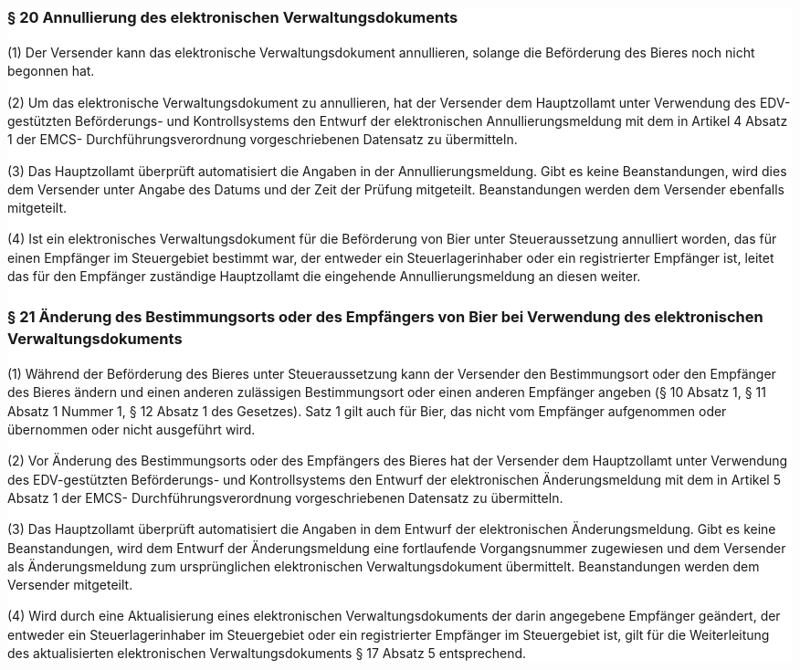 
### § 20 Annullierung des elektronischen Verwaltungsdokuments

(1) Der Versender kann das elektronische Verwaltungsdokument
annullieren, solange die Beförderung des Bieres noch nicht begonnen
hat.

(2) Um das elektronische Verwaltungsdokument zu annullieren, hat der
Versender dem Hauptzollamt unter Verwendung des EDV-gestützten
Beförderungs- und Kontrollsystems den Entwurf der elektronischen
Annullierungsmeldung mit dem in Artikel 4 Absatz 1 der EMCS-
Durchführungsverordnung vorgeschriebenen Datensatz zu übermitteln.

(3) Das Hauptzollamt überprüft automatisiert die Angaben in der
Annullierungsmeldung. Gibt es keine Beanstandungen, wird dies dem
Versender unter Angabe des Datums und der Zeit der Prüfung mitgeteilt.
Beanstandungen werden dem Versender ebenfalls mitgeteilt.

(4) Ist ein elektronisches Verwaltungsdokument für die Beförderung von
Bier unter Steueraussetzung annulliert worden, das für einen Empfänger
im Steuergebiet bestimmt war, der entweder ein Steuerlagerinhaber oder
ein registrierter Empfänger ist, leitet das für den Empfänger
zuständige Hauptzollamt die eingehende Annullierungsmeldung an diesen
weiter.


### § 21 Änderung des Bestimmungsorts oder des Empfängers von Bier bei Verwendung des elektronischen Verwaltungsdokuments

(1) Während der Beförderung des Bieres unter Steueraussetzung kann der
Versender den Bestimmungsort oder den Empfänger des Bieres ändern und
einen anderen zulässigen Bestimmungsort oder einen anderen Empfänger
angeben (§ 10 Absatz 1, § 11 Absatz 1 Nummer 1, § 12 Absatz 1 des
Gesetzes). Satz 1 gilt auch für Bier, das nicht vom Empfänger
aufgenommen oder übernommen oder nicht ausgeführt wird.

(2) Vor Änderung des Bestimmungsorts oder des Empfängers des Bieres
hat der Versender dem Hauptzollamt unter Verwendung des EDV-gestützten
Beförderungs- und Kontrollsystems den Entwurf der elektronischen
Änderungsmeldung mit dem in Artikel 5 Absatz 1 der EMCS-
Durchführungsverordnung vorgeschriebenen Datensatz zu übermitteln.

(3) Das Hauptzollamt überprüft automatisiert die Angaben in dem
Entwurf der elektronischen Änderungsmeldung. Gibt es keine
Beanstandungen, wird dem Entwurf der Änderungsmeldung eine
fortlaufende Vorgangsnummer zugewiesen und dem Versender als
Änderungsmeldung zum ursprünglichen elektronischen Verwaltungsdokument
übermittelt. Beanstandungen werden dem Versender mitgeteilt.

(4) Wird durch eine Aktualisierung eines elektronischen
Verwaltungsdokuments der darin angegebene Empfänger geändert, der
entweder ein Steuerlagerinhaber im Steuergebiet oder ein registrierter
Empfänger im Steuergebiet ist, gilt für die Weiterleitung des
aktualisierten elektronischen Verwaltungsdokuments § 17 Absatz 5
entsprechend.
